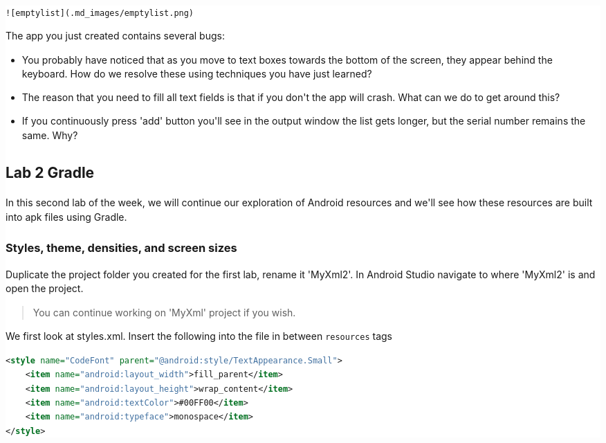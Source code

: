     ![emptylist](.md_images/emptylist.png)
    
The app you just created contains several bugs:

* You probably have noticed that as you move to text boxes towards the bottom of the screen, they appear behind the keyboard. How do we resolve these using techniques you have just learned?
    
* The reason that you need to fill all text fields is that if you don't the app will crash. What can we do to get around this?
    
* If you continuously press 'add' button you'll see in the output window the list gets longer, but the serial number remains the same. Why?

## Lab 2 Gradle

In this second lab of the week, we will continue our exploration of Android resources and we'll see how these resources are built into apk files using Gradle.

### Styles, theme, densities, and screen sizes

Duplicate the project folder you created for the first lab, rename it 'MyXml2'. In Android Studio navigate to where 'MyXml2' is and open the project.

> You can continue working on 'MyXml' project if you wish.

We first look at styles.xml. Insert the following into the file in between `resources` tags

```xml
<style name="CodeFont" parent="@android:style/TextAppearance.Small">
    <item name="android:layout_width">fill_parent</item>
    <item name="android:layout_height">wrap_content</item>
    <item name="android:textColor">#00FF00</item>
    <item name="android:typeface">monospace</item>
</style>
```
